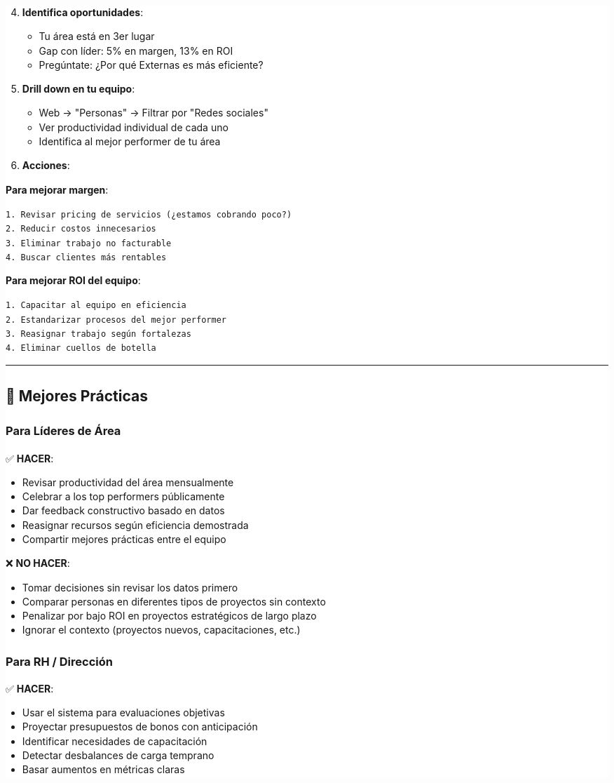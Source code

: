 4. **Identifica oportunidades**:
   - Tu área está en 3er lugar
   - Gap con líder: 5% en margen, 13% en ROI
   - Pregúntate: ¿Por qué Externas es más eficiente?

5. **Drill down en tu equipo**:
   - Web → "Personas" → Filtrar por "Redes sociales"
   - Ver productividad individual de cada uno
   - Identifica al mejor performer de tu área

6. **Acciones**:

**Para mejorar margen**:
```
1. Revisar pricing de servicios (¿estamos cobrando poco?)
2. Reducir costos innecesarios
3. Eliminar trabajo no facturable
4. Buscar clientes más rentables
```

**Para mejorar ROI del equipo**:
```
1. Capacitar al equipo en eficiencia
2. Estandarizar procesos del mejor performer
3. Reasignar trabajo según fortalezas
4. Eliminar cuellos de botella
```

---

## 🎯 Mejores Prácticas

### Para Líderes de Área

✅ **HACER**:
- Revisar productividad del área mensualmente
- Celebrar a los top performers públicamente
- Dar feedback constructivo basado en datos
- Reasignar recursos según eficiencia demostrada
- Compartir mejores prácticas entre el equipo

❌ **NO HACER**:
- Tomar decisiones sin revisar los datos primero
- Comparar personas en diferentes tipos de proyectos sin contexto
- Penalizar por bajo ROI en proyectos estratégicos de largo plazo
- Ignorar el contexto (proyectos nuevos, capacitaciones, etc.)

### Para RH / Dirección

✅ **HACER**:
- Usar el sistema para evaluaciones objetivas
- Proyectar presupuestos de bonos con anticipación
- Identificar necesidades de capacitación
- Detectar desbalances de carga temprano
- Basar aumentos en métricas claras
